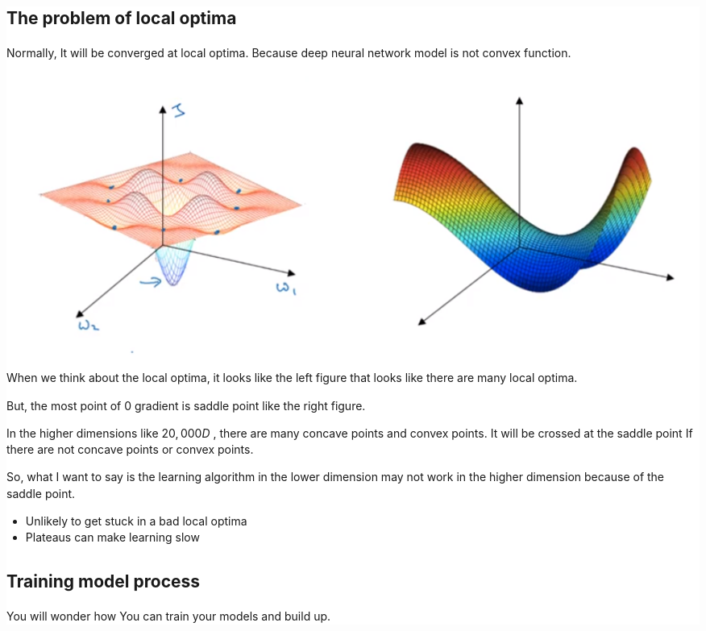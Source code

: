 



## The problem of local optima



Normally, It will be converged at local optima. Because deep neural network model is not convex function.



![local_optima](/assets/post_images/DeepLearning/local_optima.PNG)



When we think about the local optima, it looks like the left figure that looks like there are many local optima.

But, the most point of 0 gradient is saddle point like the right figure.



In the higher dimensions like $20,000D​$ , there are many concave points and convex points. It will be crossed at the saddle point If there are not concave points or convex points. 



So, what I want to say is the learning algorithm in the lower dimension may not work in the higher dimension because of the saddle point.



- Unlikely to get stuck in a bad local optima
- Plateaus can make learning slow



## Training model process

You will wonder how You can train your models and build up.

